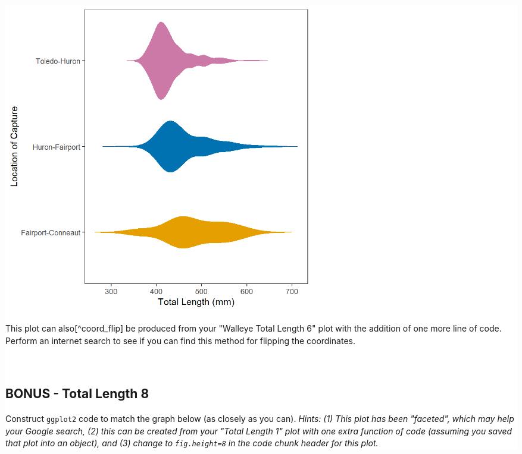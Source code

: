 <img src="CE_Walleye_files/figure-html/Walleye_tl7-1.png" width="60%" />

This plot can also[^coord_flip] be produced from your "Walleye Total Length 6" plot with the addition of one more line of code. Perform an internet search to see if you can find this method for flipping the coordinates.


&nbsp;

## BONUS - Total Length 8
Construct `ggplot2` code to match the graph below (as closely as you can). *Hints: (1) This plot has been "faceted", which may help your Google search, (2) this can be created from your "Total Length 1" plot with one extra function of code (assuming you saved that plot into an object), and (3) change to `fig.height=8` in the code chunk header for this plot.*



